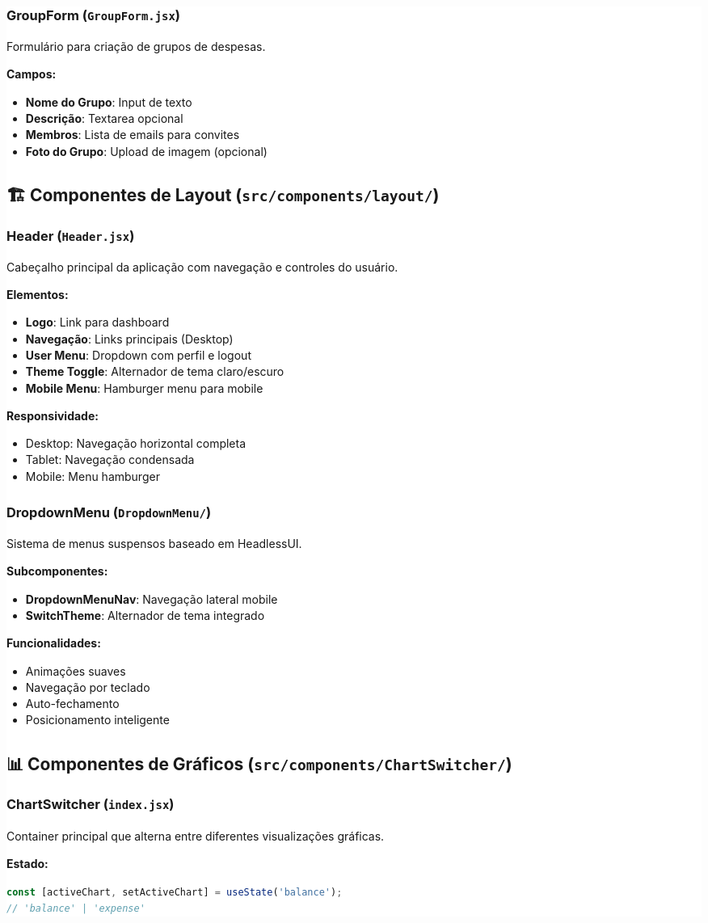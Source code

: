 ### GroupForm (`GroupForm.jsx`)

Formulário para criação de grupos de despesas.

**Campos:**
- **Nome do Grupo**: Input de texto
- **Descrição**: Textarea opcional
- **Membros**: Lista de emails para convites
- **Foto do Grupo**: Upload de imagem (opcional)

## 🏗️ Componentes de Layout (`src/components/layout/`)

### Header (`Header.jsx`)

Cabeçalho principal da aplicação com navegação e controles do usuário.

**Elementos:**
- **Logo**: Link para dashboard
- **Navegação**: Links principais (Desktop)
- **User Menu**: Dropdown com perfil e logout
- **Theme Toggle**: Alternador de tema claro/escuro
- **Mobile Menu**: Hamburger menu para mobile

**Responsividade:**
- Desktop: Navegação horizontal completa
- Tablet: Navegação condensada
- Mobile: Menu hamburger

### DropdownMenu (`DropdownMenu/`)

Sistema de menus suspensos baseado em HeadlessUI.

**Subcomponentes:**
- **DropdownMenuNav**: Navegação lateral mobile
- **SwitchTheme**: Alternador de tema integrado

**Funcionalidades:**
- Animações suaves
- Navegação por teclado
- Auto-fechamento
- Posicionamento inteligente

## 📊 Componentes de Gráficos (`src/components/ChartSwitcher/`)

### ChartSwitcher (`index.jsx`)

Container principal que alterna entre diferentes visualizações gráficas.

**Estado:**
```javascript
const [activeChart, setActiveChart] = useState('balance');
// 'balance' | 'expense'
```
